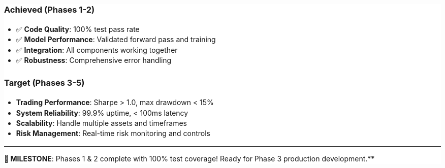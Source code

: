 ### **Achieved (Phases 1-2)**
- ✅ **Code Quality**: 100% test pass rate
- ✅ **Model Performance**: Validated forward pass and training
- ✅ **Integration**: All components working together
- ✅ **Robustness**: Comprehensive error handling

### **Target (Phases 3-5)**
- **Trading Performance**: Sharpe > 1.0, max drawdown < 15%
- **System Reliability**: 99.9% uptime, < 100ms latency
- **Scalability**: Handle multiple assets and timeframes
- **Risk Management**: Real-time risk monitoring and controls

---

**🎉 MILESTONE**: Phases 1 & 2 complete with 100% test coverage! Ready for Phase 3 production development.**
